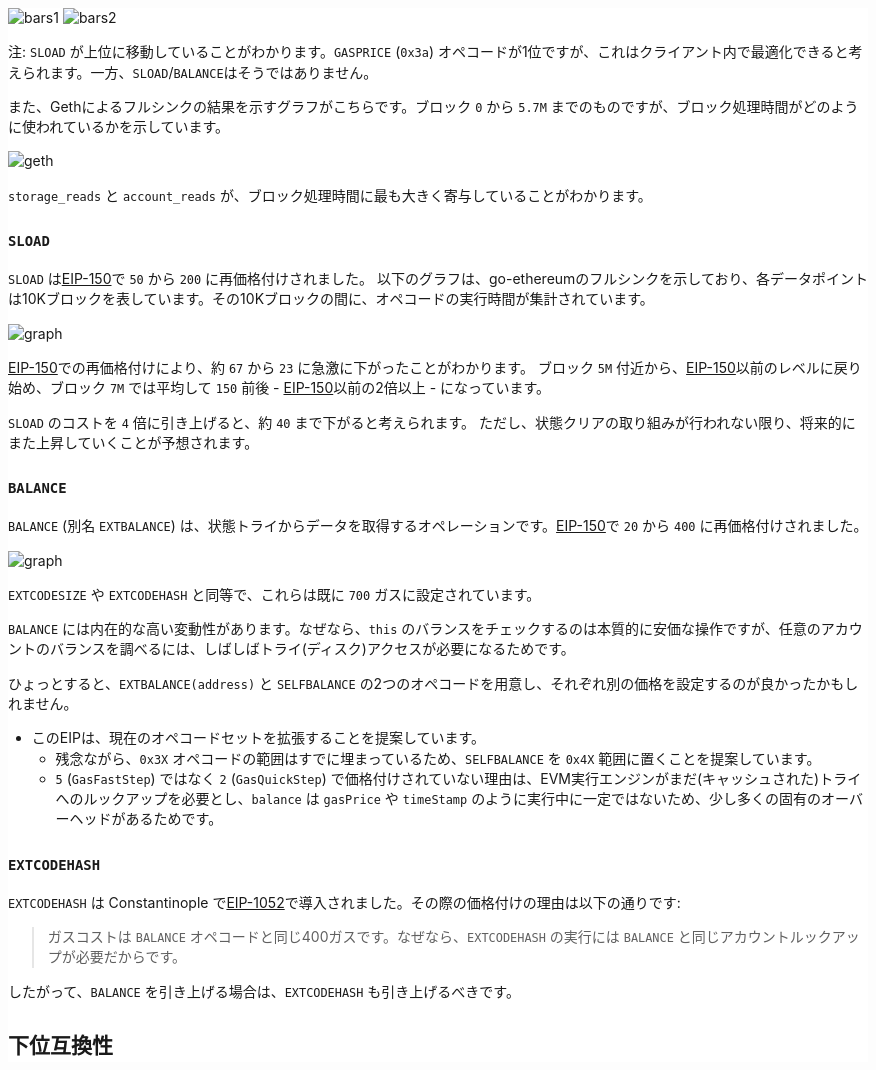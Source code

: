 ![bars1](../assets/eip-1884/run3.total-bars-5.png) 
![bars2](../assets/eip-1884/run3.total-bars-6.png) 

注: `SLOAD` が上位に移動していることがわかります。`GASPRICE` (`0x3a`) オペコードが1位ですが、これはクライアント内で最適化できると考えられます。一方、`SLOAD`/`BALANCE`はそうではありません。

また、Gethによるフルシンクの結果を示すグラフがこちらです。ブロック `0` から `5.7M` までのものですが、ブロック処理時間がどのように使われているかを示しています。

![geth](../assets/eip-1884/geth_processing.png)

`storage_reads` と `account_reads` が、ブロック処理時間に最も大きく寄与していることがわかります。

### `SLOAD`

`SLOAD` は[EIP-150][eip-150]で `50` から `200` に再価格付けされました。
以下のグラフは、go-ethereumのフルシンクを示しており、各データポイントは10Kブロックを表しています。その10Kブロックの間に、オペコードの実行時間が集計されています。

![graph](../assets/eip-1884/SLOAD-run3.png)

[EIP-150][eip-150]での再価格付けにより、約 `67` から `23` に急激に下がったことがわかります。
ブロック `5M` 付近から、[EIP-150][eip-150]以前のレベルに戻り始め、ブロック `7M` では平均して `150` 前後 - [EIP-150][eip-150]以前の2倍以上 - になっています。

`SLOAD` のコストを `4` 倍に引き上げると、約 `40` まで下がると考えられます。
ただし、状態クリアの取り組みが行われない限り、将来的にまた上昇していくことが予想されます。

### `BALANCE` 

`BALANCE` (別名 `EXTBALANCE`) は、状態トライからデータを取得するオペレーションです。[EIP-150][eip-150]で `20` から `400` に再価格付けされました。

![graph](../assets/eip-1884/BALANCE-run3.png)

`EXTCODESIZE` や `EXTCODEHASH` と同等で、これらは既に `700` ガスに設定されています。

`BALANCE` には内在的な高い変動性があります。なぜなら、`this` のバランスをチェックするのは本質的に安価な操作ですが、任意のアカウントのバランスを調べるには、しばしばトライ(ディスク)アクセスが必要になるためです。

ひょっとすると、`EXTBALANCE(address)` と `SELFBALANCE` の2つのオペコードを用意し、それぞれ別の価格を設定するのが良かったかもしれません。

* このEIPは、現在のオペコードセットを拡張することを提案しています。
  * 残念ながら、`0x3X` オペコードの範囲はすでに埋まっているため、`SELFBALANCE` を `0x4X` 範囲に置くことを提案しています。
  * `5` (`GasFastStep`) ではなく `2` (`GasQuickStep`) で価格付けされていない理由は、EVM実行エンジンがまだ(キャッシュされた)トライへのルックアップを必要とし、`balance` は `gasPrice` や `timeStamp` のように実行中に一定ではないため、少し多くの固有のオーバーヘッドがあるためです。

### `EXTCODEHASH`

`EXTCODEHASH` は Constantinople で[EIP-1052](./eip-1052.md)で導入されました。その際の価格付けの理由は以下の通りです:

> ガスコストは `BALANCE` オペコードと同じ400ガスです。なぜなら、`EXTCODEHASH` の実行には `BALANCE` と同じアカウントルックアップが必要だからです。

したがって、`BALANCE` を引き上げる場合は、`EXTCODEHASH` も引き上げるべきです。

## 下位互換性


[eip-150]: ./eip-150.md